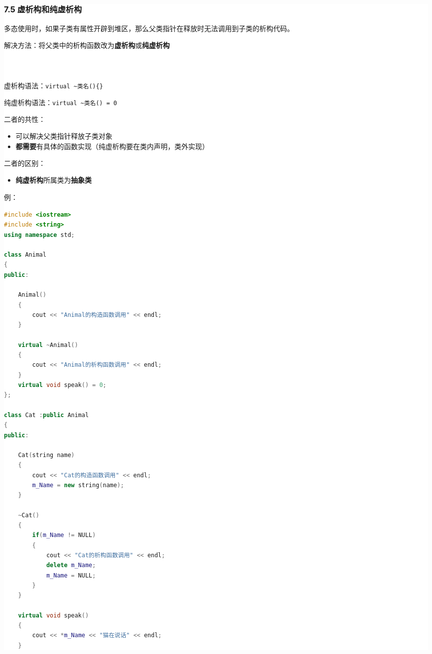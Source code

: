 ### 7.5 虚析构和纯虚析构
多态使用时，如果子类有属性开辟到堆区，那么父类指针在释放时无法调用到子类的析构代码。

解决方法：将父类中的析构函数改为**虚析构**或**纯虚析构**
\
\
\
\
虚析构语法：`virtual ~类名(){}`

纯虚析构语法：`virtual ~类名() = 0`

二者的共性：
* 可以解决父类指针释放子类对象
* **都需要**有具体的函数实现（纯虚析构要在类内声明，类外实现）

二者的区别：
* **纯虚析构**所属类为**抽象类**

例：
```c++
#include <iostream>
#include <string>
using namespace std;

class Animal
{
public:

    Animal()
    {
        cout << "Animal的构造函数调用" << endl;
    }

    virtual ~Animal()
    {
        cout << "Animal的析构函数调用" << endl;
    }
    virtual void speak() = 0;
};

class Cat :public Animal
{
public:

    Cat(string name)
    {
        cout << "Cat的构造函数调用" << endl;
        m_Name = new string(name);
    }
    
    ~Cat()
    {
        if(m_Name != NULL)
        {
            cout << "Cat的析构函数调用" << endl;
            delete m_Name;
            m_Name = NULL;
        }
    }

    virtual void speak()
    {
        cout << *m_Name << "猫在说话" << endl;
    }
```